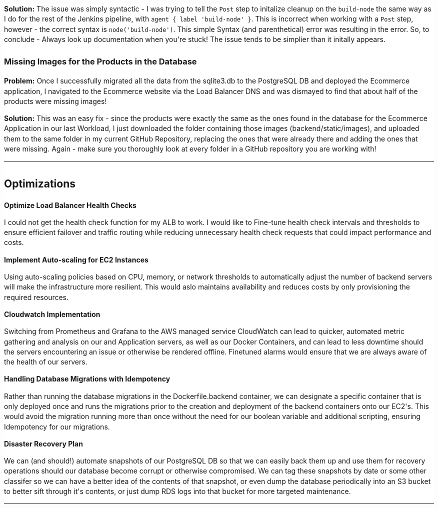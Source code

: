 **Solution:** The issue was simply syntactic - I was trying to tell the `Post` step to initalize cleanup on the `build-node` the same way as I do for the rest of the Jenkins pipeline, with `agent { label 'build-node' }`. This is incorrect when working with a `Post` step, however - the correct syntax is `node('build-node')`. This simple Syntax (and parenthetical) error was resulting in the error. So, to conclude - Always look up documentation when you're stuck! The issue tends to be simplier than it initally appears. 

### Missing Images for the Products in the Database
**Problem:** Once I successfully migrated all the data from the sqlite3.db to the PostgreSQL DB and deployed the Ecommerce application, I navigated to the Ecommerce website via the Load Balancer DNS and was dismayed to find that about half of the products were missing images!

**Solution:** This was an easy fix - since the products were exactly the same as the ones found in the database for the Ecommerce Application in our last Workload, I just downloaded the folder containing those images (backend/static/images), and uploaded them to the same folder in my current GitHub Repository, replacing the ones that were already there and adding the ones that were missing. Again - make sure you thoroughly look at every folder in a GitHub repository you are working with!

---
## Optimizations

**Optimize Load Balancer Health Checks**

I could not get the health check function for my ALB to work. I would like to Fine-tune health check intervals and thresholds to ensure efficient failover and traffic routing while reducing unnecessary health check requests that could impact performance and costs.

**Implement Auto-scaling for EC2 Instances**

Using auto-scaling policies based on CPU, memory, or network thresholds to automatically adjust the number of backend servers will make the infrastructure more resilient. This would aslo maintains availability and reduces costs by only provisioning the required resources. 

**Cloudwatch Implementation**

Switching from Prometheus and Grafana to the AWS managed service CloudWatch can lead to quicker, automated metric gathering and analysis on our and Application servers, as well as our Docker Containers, and can lead to less downtime should the servers encountering an issue or otherwise be rendered offline. Finetuned alarms would ensure that we are always aware of the health of our servers.

**Handling Database Migrations with Idempotency**

Rather than running the database migrations in the Dockerfile.backend container, we can designate a specific container that is only deployed once and runs the migrations prior to the creation and deployment of the backend containers onto our EC2's. This would avoid the migration running more than once without the need for our boolean variable and additional scripting, ensuring Idempotency for our migrations. 

**Disaster Recovery Plan**

We can (and should!) automate snapshots of our PostgreSQL DB so that we can easily back them up and use them for recovery operations should our database become corrupt or otherwise compromised. We can tag these snapshots by date or some other classifer so we can have a better idea of the contents of that snapshot, or even dump the database periodically into an S3 bucket to better sift through it's contents, or just dump RDS logs into that bucket for more targeted maintenance. 

---